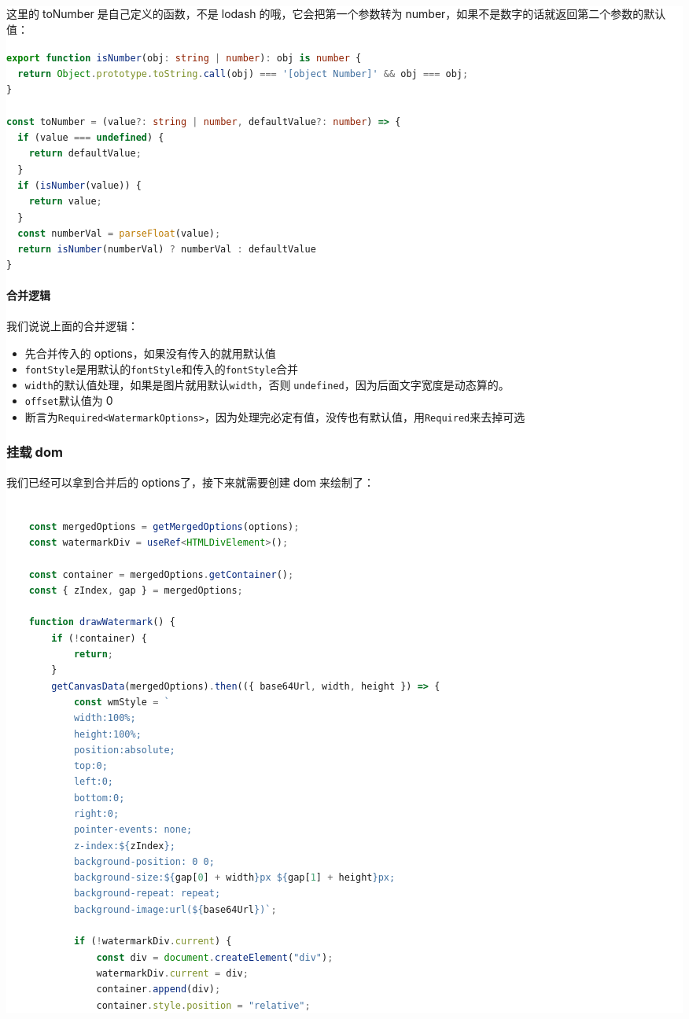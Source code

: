 这里的 toNumber 是自己定义的函数，不是 lodash 的哦，它会把第一个参数转为 number，如果不是数字的话就返回第二个参数的默认值：

```ts
export function isNumber(obj: string | number): obj is number {
  return Object.prototype.toString.call(obj) === '[object Number]' && obj === obj;
}

const toNumber = (value?: string | number, defaultValue?: number) => {
  if (value === undefined) {
    return defaultValue;
  }
  if (isNumber(value)) {
    return value;
  }
  const numberVal = parseFloat(value);
  return isNumber(numberVal) ? numberVal : defaultValue
}
```

#### 合并逻辑

我们说说上面的合并逻辑：

- 先合并传入的 options，如果没有传入的就用默认值
- `fontStyle`是用默认的`fontStyle`和传入的`fontStyle`合并
- `width`的默认值处理，如果是图片就用默认`width`，否则 `undefined`，因为后面文字宽度是动态算的。
- `offset`默认值为 0
- 断言为`Required<WatermarkOptions>`，因为处理完必定有值，没传也有默认值，用`Required`来去掉可选

### 挂载 dom

我们已经可以拿到合并后的 options了，接下来就需要创建 dom 来绘制了：

```ts

	const mergedOptions = getMergedOptions(options);
	const watermarkDiv = useRef<HTMLDivElement>();

	const container = mergedOptions.getContainer();
	const { zIndex, gap } = mergedOptions;

	function drawWatermark() {
		if (!container) {
			return;
		}
		getCanvasData(mergedOptions).then(({ base64Url, width, height }) => {
			const wmStyle = `
			width:100%;
			height:100%;
			position:absolute;
			top:0;
			left:0;
			bottom:0;
			right:0;
			pointer-events: none;
			z-index:${zIndex};
			background-position: 0 0;
			background-size:${gap[0] + width}px ${gap[1] + height}px;
			background-repeat: repeat;
			background-image:url(${base64Url})`;

			if (!watermarkDiv.current) {
				const div = document.createElement("div");
				watermarkDiv.current = div;
				container.append(div);
				container.style.position = "relative";
```